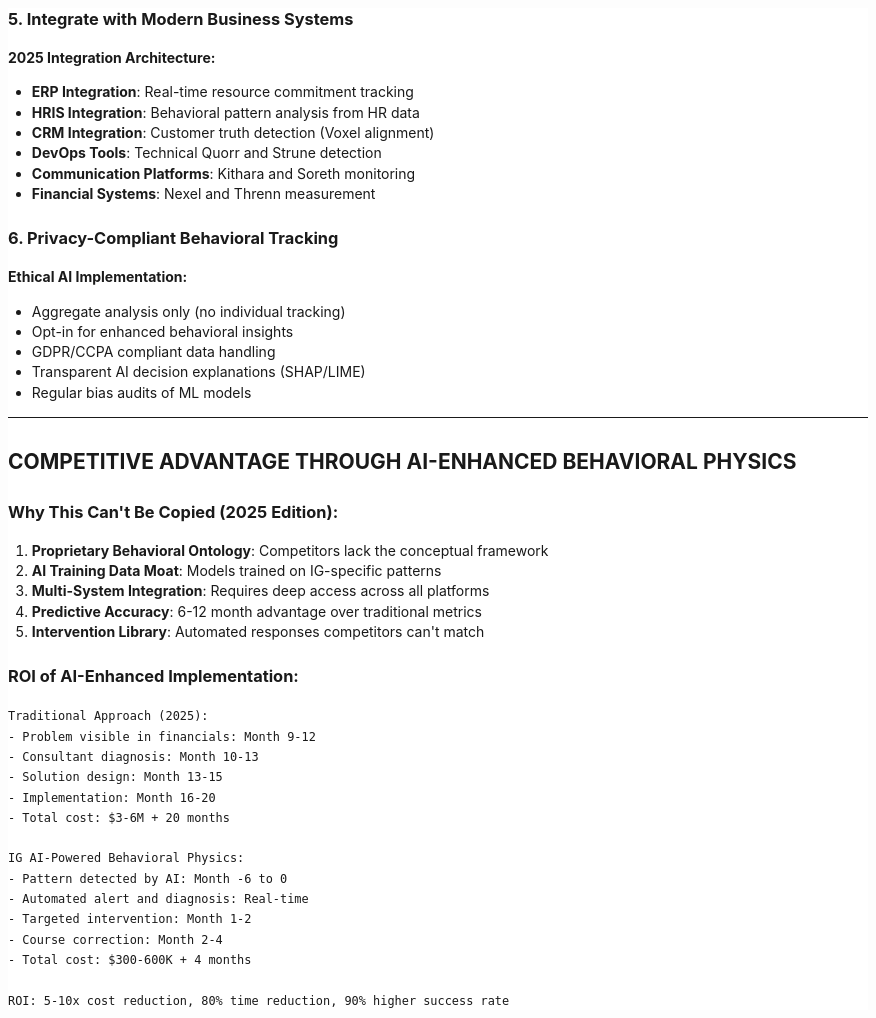 ### 5. Integrate with Modern Business Systems

**2025 Integration Architecture:**
- **ERP Integration**: Real-time resource commitment tracking
- **HRIS Integration**: Behavioral pattern analysis from HR data
- **CRM Integration**: Customer truth detection (Voxel alignment)
- **DevOps Tools**: Technical Quorr and Strune detection
- **Communication Platforms**: Kithara and Soreth monitoring
- **Financial Systems**: Nexel and Threnn measurement

### 6. Privacy-Compliant Behavioral Tracking

**Ethical AI Implementation:**
- Aggregate analysis only (no individual tracking)
- Opt-in for enhanced behavioral insights
- GDPR/CCPA compliant data handling
- Transparent AI decision explanations (SHAP/LIME)
- Regular bias audits of ML models

---

## COMPETITIVE ADVANTAGE THROUGH AI-ENHANCED BEHAVIORAL PHYSICS

### Why This Can't Be Copied (2025 Edition):

1. **Proprietary Behavioral Ontology**: Competitors lack the conceptual framework
2. **AI Training Data Moat**: Models trained on IG-specific patterns
3. **Multi-System Integration**: Requires deep access across all platforms
4. **Predictive Accuracy**: 6-12 month advantage over traditional metrics
5. **Intervention Library**: Automated responses competitors can't match

### ROI of AI-Enhanced Implementation:

```
Traditional Approach (2025):
- Problem visible in financials: Month 9-12
- Consultant diagnosis: Month 10-13
- Solution design: Month 13-15
- Implementation: Month 16-20
- Total cost: $3-6M + 20 months

IG AI-Powered Behavioral Physics:
- Pattern detected by AI: Month -6 to 0
- Automated alert and diagnosis: Real-time
- Targeted intervention: Month 1-2
- Course correction: Month 2-4
- Total cost: $300-600K + 4 months

ROI: 5-10x cost reduction, 80% time reduction, 90% higher success rate
```
